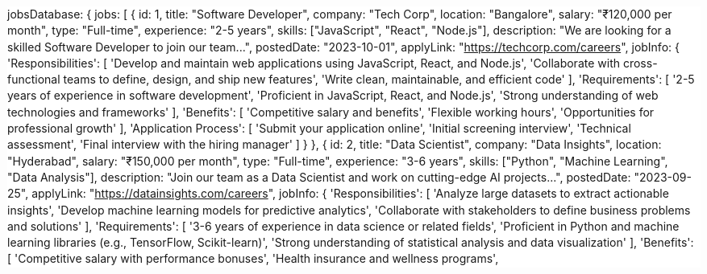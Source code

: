   jobsDatabase: {
  jobs: [
    {
      id: 1,
      title: "Software Developer",
      company: "Tech Corp",
      location: "Bangalore",
      salary: "₹120,000 per month",
      type: "Full-time",
      experience: "2-5 years",
      skills: ["JavaScript", "React", "Node.js"],
      description: "We are looking for a skilled Software Developer to join our team...",
      postedDate: "2023-10-01",
      applyLink: "https://techcorp.com/careers",
      jobInfo: {
        'Responsibilities': [
          'Develop and maintain web applications using JavaScript, React, and Node.js',
          'Collaborate with cross-functional teams to define, design, and ship new features',
          'Write clean, maintainable, and efficient code'
        ],
        'Requirements': [
          '2-5 years of experience in software development',
          'Proficient in JavaScript, React, and Node.js',
          'Strong understanding of web technologies and frameworks'
        ],
        'Benefits': [
          'Competitive salary and benefits',
          'Flexible working hours',
          'Opportunities for professional growth'
        ],
        'Application Process': [
          'Submit your application online',
          'Initial screening interview',
          'Technical assessment',
          'Final interview with the hiring manager'
        ]
      }
    },
    {
      id: 2,
      title: "Data Scientist",
      company: "Data Insights",
      location: "Hyderabad",
      salary: "₹150,000 per month",
      type: "Full-time",
      experience: "3-6 years",
      skills: ["Python", "Machine Learning", "Data Analysis"],
      description: "Join our team as a Data Scientist and work on cutting-edge AI projects...",
      postedDate: "2023-09-25",
      applyLink: "https://datainsights.com/careers",
      jobInfo: {
        'Responsibilities': [
          'Analyze large datasets to extract actionable insights',
          'Develop machine learning models for predictive analytics',
          'Collaborate with stakeholders to define business problems and solutions'
        ],
        'Requirements': [
          '3-6 years of experience in data science or related fields',
          'Proficient in Python and machine learning libraries (e.g., TensorFlow, Scikit-learn)',
          'Strong understanding of statistical analysis and data visualization'
        ],
        'Benefits': [
          'Competitive salary with performance bonuses',
          'Health insurance and wellness programs',
